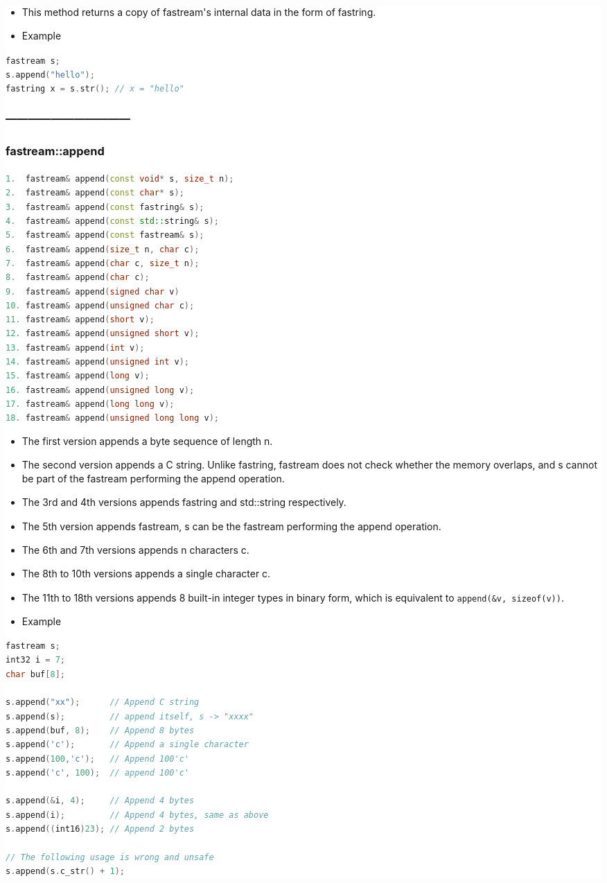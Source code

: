 - This method returns a copy of fastream's internal data in the form of fastring.

- Example

```cpp
fastream s;
s.append("hello");
fastring x = s.str(); // x = "hello"
```



### ———————————
### fastream::append

```cpp
1.  fastream& append(const void* s, size_t n);
2.  fastream& append(const char* s);
3.  fastream& append(const fastring& s);
4.  fastream& append(const std::string& s);
5.  fastream& append(const fastream& s);
6.  fastream& append(size_t n, char c);
7.  fastream& append(char c, size_t n);
8.  fastream& append(char c);
9.  fastream& append(signed char v)
10. fastream& append(unsigned char c);
11. fastream& append(short v);
12. fastream& append(unsigned short v);
13. fastream& append(int v);
14. fastream& append(unsigned int v);
15. fastream& append(long v);
16. fastream& append(unsigned long v);
17. fastream& append(long long v);
18. fastream& append(unsigned long long v);
```

- The first version appends a byte sequence of length n.
- The second version appends a C string. Unlike fastring, fastream does not check whether the memory overlaps, and s cannot be part of the fastream performing the append operation.
- The 3rd and 4th versions appends fastring and std::string respectively.
- The 5th version appends fastream, s can be the fastream performing the append operation.
- The 6th and 7th versions appends n characters c.
- The 8th to 10th versions appends a single character c.
- The 11th to 18th versions appends 8 built-in integer types in binary form, which is equivalent to `append(&v, sizeof(v))`.


- Example

```cpp
fastream s;
int32 i = 7;
char buf[8];

s.append("xx");      // Append C string
s.append(s);         // append itself, s -> "xxxx"
s.append(buf, 8);    // Append 8 bytes
s.append('c');       // Append a single character
s.append(100,'c');   // Append 100'c'
s.append('c', 100);  // append 100'c'

s.append(&i, 4);     // Append 4 bytes
s.append(i);         // Append 4 bytes, same as above
s.append((int16)23); // Append 2 bytes

// The following usage is wrong and unsafe
s.append(s.c_str() + 1);
```